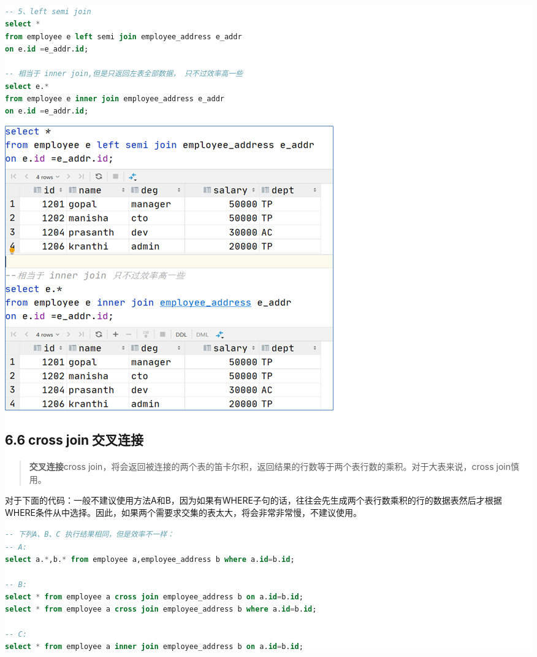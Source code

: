 ```sql
-- 5、left semi join
select *
from employee e left semi join employee_address e_addr
on e.id =e_addr.id;

-- 相当于 inner join,但是只返回左表全部数据， 只不过效率高一些
select e.*
from employee e inner join employee_address e_addr
on e.id =e_addr.id;
```

![](imgs/24.png)

## 6.6 cross join 交叉连接

> **交叉连接**cross join，将会返回被连接的两个表的笛卡尔积，返回结果的行数等于两个表行数的乘积。对于大表来说，cross join慎用。

对于下面的代码：一般不建议使用方法A和B，因为如果有WHERE子句的话，往往会先生成两个表行数乘积的行的数据表然后才根据WHERE条件从中选择。因此，如果两个需要求交集的表太大，将会非常非常慢，不建议使用。

```sql
-- 下列A、B、C 执行结果相同，但是效率不一样：
-- A:
select a.*,b.* from employee a,employee_address b where a.id=b.id;

-- B:
select * from employee a cross join employee_address b on a.id=b.id;
select * from employee a cross join employee_address b where a.id=b.id;

-- C:
select * from employee a inner join employee_address b on a.id=b.id;
```
